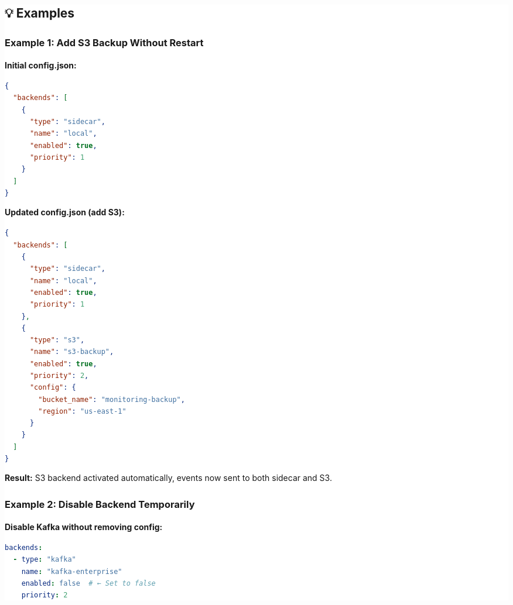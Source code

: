 
## 💡 Examples

### Example 1: Add S3 Backup Without Restart

**Initial config.json:**
```json
{
  "backends": [
    {
      "type": "sidecar",
      "name": "local",
      "enabled": true,
      "priority": 1
    }
  ]
}
```

**Updated config.json (add S3):**
```json
{
  "backends": [
    {
      "type": "sidecar",
      "name": "local",
      "enabled": true,
      "priority": 1
    },
    {
      "type": "s3",
      "name": "s3-backup",
      "enabled": true,
      "priority": 2,
      "config": {
        "bucket_name": "monitoring-backup",
        "region": "us-east-1"
      }
    }
  ]
}
```

**Result:** S3 backend activated automatically, events now sent to both sidecar and S3.

### Example 2: Disable Backend Temporarily

**Disable Kafka without removing config:**
```yaml
backends:
  - type: "kafka"
    name: "kafka-enterprise"
    enabled: false  # ← Set to false
    priority: 2
```
